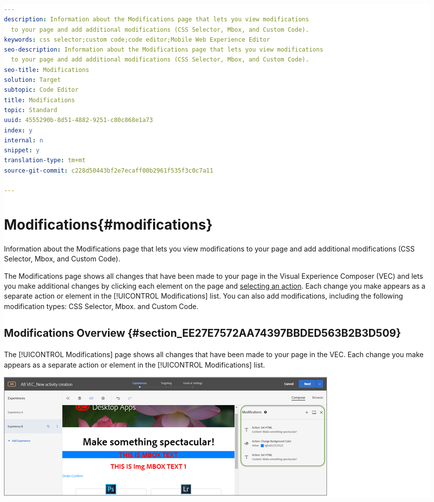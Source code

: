 ```yaml
---
description: Information about the Modifications page that lets you view modifications
  to your page and add additional modifications (CSS Selector, Mbox, and Custom Code).
keywords: css selector;custom code;code editor;Mobile Web Experience Editor
seo-description: Information about the Modifications page that lets you view modifications
  to your page and add additional modifications (CSS Selector, Mbox, and Custom Code).
seo-title: Modifications
solution: Target
subtopic: Code Editor
title: Modifications
topic: Standard
uuid: 4555290b-8d51-4882-9251-c80c868e1a73
index: y
internal: n
snippet: y
translation-type: tm+mt
source-git-commit: c228d50443bf2e7ecaff00b2961f535f3c0c7a11

---
```



# Modifications{#modifications}

Information about the Modifications page that lets you view modifications to your page and add additional modifications (CSS Selector, Mbox, and Custom Code).

The Modifications page shows all changes that have been made to your page in the Visual Experience Composer (VEC) and lets you make additional changes by clicking each element on the page and [selecting an action](../../../c-experiences/c-visual-experience-composer/r-viztarget-options.md#reference_3BD1BEEAFA584A749ED2D08F14732E81). Each change you make appears as a separate action or element in the [!UICONTROL Modifications] list. You can also add modifications, including the following modification types: CSS Selector, Mbox. and Custom Code.

## Modifications Overview {#section_EE27E7572AA74397BBDED563B2B3D509}

The [!UICONTROL Modifications] page shows all changes that have been made to your page in the VEC. Each change you make appears as a separate action or element in the [!UICONTROL Modifications] list.

![](assets/codeeditor_page_mods.png)
